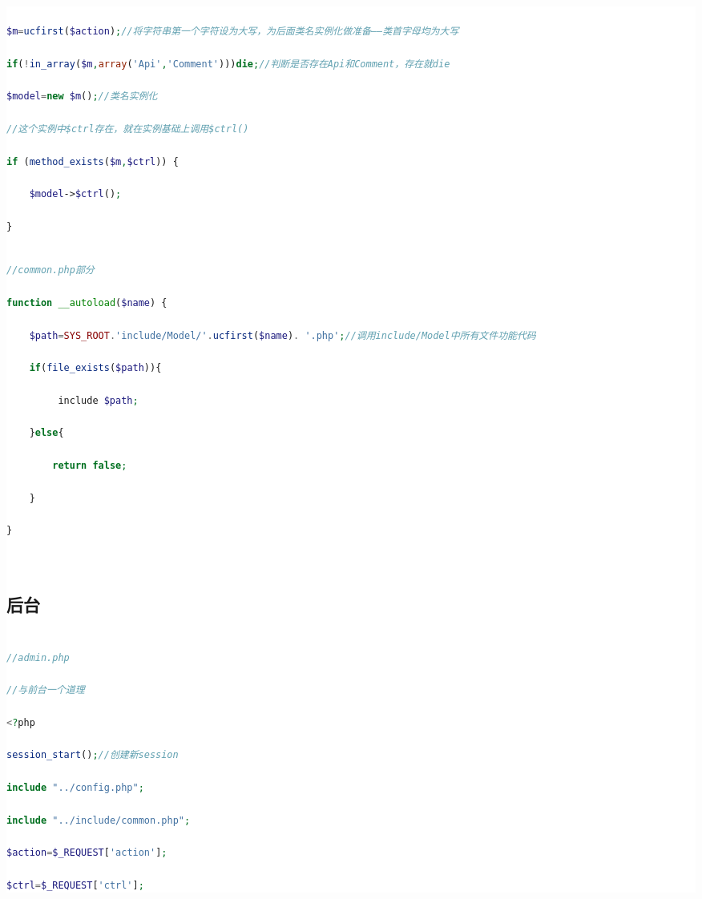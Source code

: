 ```php

$m=ucfirst($action);//将字符串第一个字符设为大写，为后面类名实例化做准备——类首字母均为大写

if(!in_array($m,array('Api','Comment')))die;//判断是否存在Api和Comment，存在就die

$model=new $m();//类名实例化

//这个实例中$ctrl存在，就在实例基础上调用$ctrl()

if (method_exists($m,$ctrl)) {

    $model->$ctrl();

}

```

  

```php

//common.php部分

function __autoload($name) {

    $path=SYS_ROOT.'include/Model/'.ucfirst($name). '.php';//调用include/Model中所有文件功能代码

    if(file_exists($path)){

         include $path;

    }else{

        return false;

    }

}

  

```

  

## 后台

  

```php

//admin.php

//与前台一个道理

<?php

session_start();//创建新session

include "../config.php";

include "../include/common.php";

$action=$_REQUEST['action'];

$ctrl=$_REQUEST['ctrl'];
```